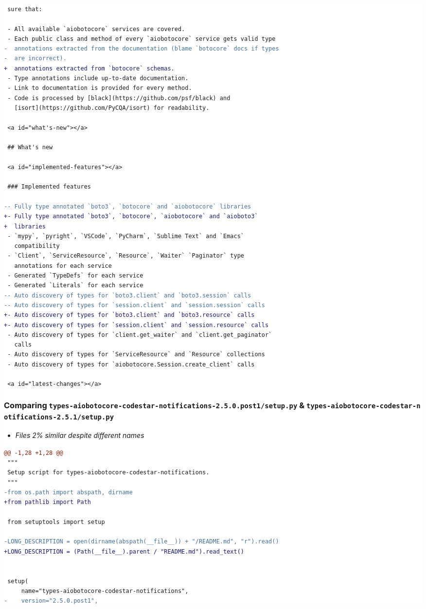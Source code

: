 ```diff
 sure that:
 
 - All available `aiobotocore` services are covered.
 - Each public class and method of every `aiobotocore` service gets valid type
-  annotations extracted from the documentation (blame `botocore` docs if types
-  are incorrect).
+  annotations extracted from `botocore` schemas.
 - Type annotations include up-to-date documentation.
 - Link to documentation is provided for every method.
 - Code is processed by [black](https://github.com/psf/black) and
   [isort](https://github.com/PyCQA/isort) for readability.
 
 <a id="what's-new"></a>
 
 ## What's new
 
 <a id="implemented-features"></a>
 
 ### Implemented features
 
-- Fully type annotated `boto3`, `botocore` and `aiobotocore` libraries
+- Fully type annotated `boto3`, `botocore`, `aiobotocore` and `aioboto3`
+  libraries
 - `mypy`, `pyright`, `VSCode`, `PyCharm`, `Sublime Text` and `Emacs`
   compatibility
 - `Client`, `ServiceResource`, `Resource`, `Waiter` `Paginator` type
   annotations for each service
 - Generated `TypeDefs` for each service
 - Generated `Literals` for each service
-- Auto discovery of types for `boto3.client` and `boto3.session` calls
-- Auto discovery of types for `session.client` and `session.session` calls
+- Auto discovery of types for `boto3.client` and `boto3.resource` calls
+- Auto discovery of types for `session.client` and `session.resource` calls
 - Auto discovery of types for `client.get_waiter` and `client.get_paginator`
   calls
 - Auto discovery of types for `ServiceResource` and `Resource` collections
 - Auto discovery of types for `aiobotocore.Session.create_client` calls
 
 <a id="latest-changes"></a>
```

### Comparing `types-aiobotocore-codestar-notifications-2.5.0.post1/setup.py` & `types-aiobotocore-codestar-notifications-2.5.1/setup.py`

 * *Files 2% similar despite different names*

```diff
@@ -1,28 +1,28 @@
 """
 Setup script for types-aiobotocore-codestar-notifications.
 """
-from os.path import abspath, dirname
+from pathlib import Path
 
 from setuptools import setup
 
-LONG_DESCRIPTION = open(dirname(abspath(__file__)) + "/README.md", "r").read()
+LONG_DESCRIPTION = (Path(__file__).parent / "README.md").read_text()
 
 
 setup(
     name="types-aiobotocore-codestar-notifications",
-    version="2.5.0.post1",
```